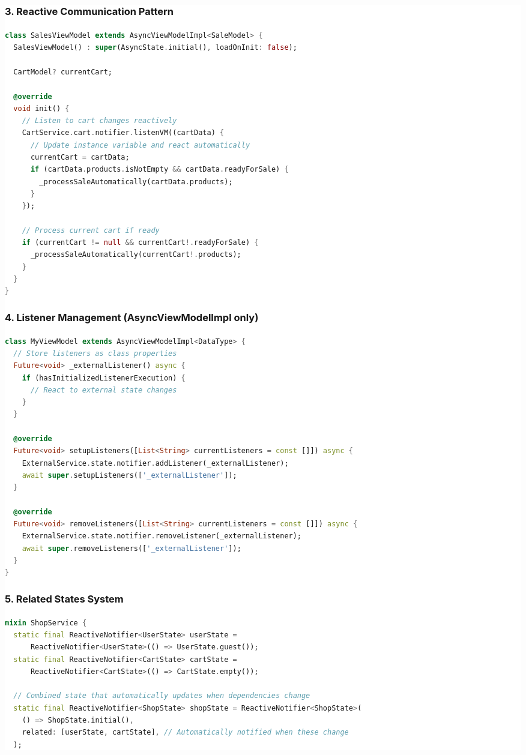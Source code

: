 ### 3. Reactive Communication Pattern
```dart
class SalesViewModel extends AsyncViewModelImpl<SaleModel> {
  SalesViewModel() : super(AsyncState.initial(), loadOnInit: false);
  
  CartModel? currentCart;
  
  @override
  void init() {
    // Listen to cart changes reactively
    CartService.cart.notifier.listenVM((cartData) {
      // Update instance variable and react automatically
      currentCart = cartData;
      if (cartData.products.isNotEmpty && cartData.readyForSale) {
        _processSaleAutomatically(cartData.products);
      }
    });
    
    // Process current cart if ready
    if (currentCart != null && currentCart!.readyForSale) {
      _processSaleAutomatically(currentCart!.products);
    }
  }
}
```

### 4. Listener Management (AsyncViewModelImpl only)
```dart
class MyViewModel extends AsyncViewModelImpl<DataType> {
  // Store listeners as class properties
  Future<void> _externalListener() async {
    if (hasInitializedListenerExecution) {
      // React to external state changes
    }
  }
  
  @override
  Future<void> setupListeners([List<String> currentListeners = const []]) async {
    ExternalService.state.notifier.addListener(_externalListener);
    await super.setupListeners(['_externalListener']);
  }
  
  @override
  Future<void> removeListeners([List<String> currentListeners = const []]) async {
    ExternalService.state.notifier.removeListener(_externalListener);
    await super.removeListeners(['_externalListener']);
  }
}
```

### 5. Related States System
```dart
mixin ShopService {
  static final ReactiveNotifier<UserState> userState = 
      ReactiveNotifier<UserState>(() => UserState.guest());
  static final ReactiveNotifier<CartState> cartState = 
      ReactiveNotifier<CartState>(() => CartState.empty());
  
  // Combined state that automatically updates when dependencies change
  static final ReactiveNotifier<ShopState> shopState = ReactiveNotifier<ShopState>(
    () => ShopState.initial(),
    related: [userState, cartState], // Automatically notified when these change
  );
```